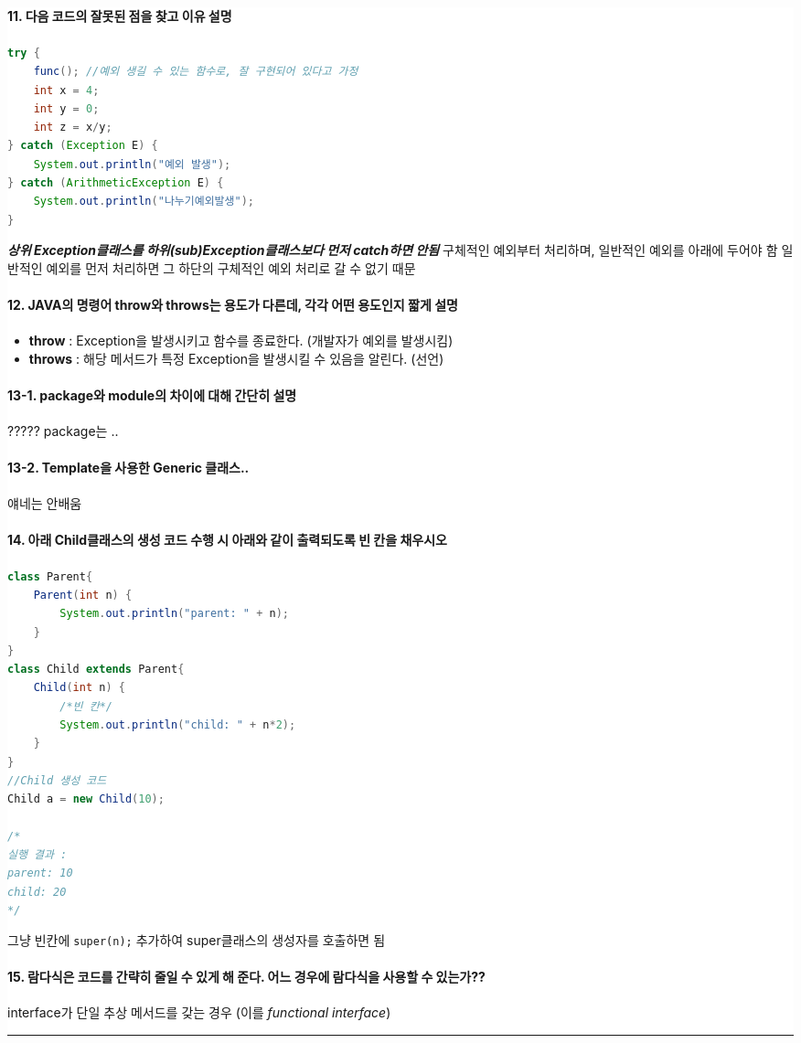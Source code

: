 #### 11. 다음 코드의 잘못된 점을 찾고 이유 설명
```java
try {
	func(); //예외 생길 수 있는 함수로, 잘 구현되어 있다고 가정
	int x = 4;
	int y = 0;
	int z = x/y;
} catch (Exception E) {
	System.out.println("예외 발생");
} catch (ArithmeticException E) {
	System.out.println("나누기예외발생");
}
```
***상위 Exception클래스를 하위(sub)Exception클래스보다 먼저 catch하면 안됨***
구체적인 예외부터 처리하며, 일반적인 예외를 아래에 두어야 함
일반적인 예외를 먼저 처리하면 그 하단의 구체적인 예외 처리로 갈 수 없기 때문

#### 12. JAVA의 명령어 throw와 throws는 용도가 다른데, 각각 어떤 용도인지 짧게 설명
- **throw** : Exception을 발생시키고 함수를 종료한다. (개발자가 예외를 발생시킴)
- **throws** : 해당 메서드가 특정 Exception을 발생시킬 수 있음을 알린다. (선언)

#### 13-1. package와 module의 차이에 대해 간단히 설명
????? package는 ..
#### 13-2. Template을 사용한 Generic 클래스..
얘네는 안배움

#### 14. 아래 Child클래스의 생성 코드 수행 시 아래와 같이 출력되도록 빈 칸을 채우시오
```java
class Parent{
	Parent(int n) {
		System.out.println("parent: " + n);
	}
}
class Child extends Parent{
	Child(int n) {
		/*빈 칸*/
		System.out.println("child: " + n*2);
	}
}
//Child 생성 코드
Child a = new Child(10);

/*
실행 결과 :
parent: 10
child: 20
*/
```
그냥 빈칸에 `super(n);` 추가하여 super클래스의 생성자를 호출하면 됨

#### 15. 람다식은 코드를 간략히 줄일 수 있게 해 준다. 어느 경우에 람다식을 사용할 수 있는가??
interface가 단일 추상 메서드를 갖는 경우 (이를 *functional interface*)

---